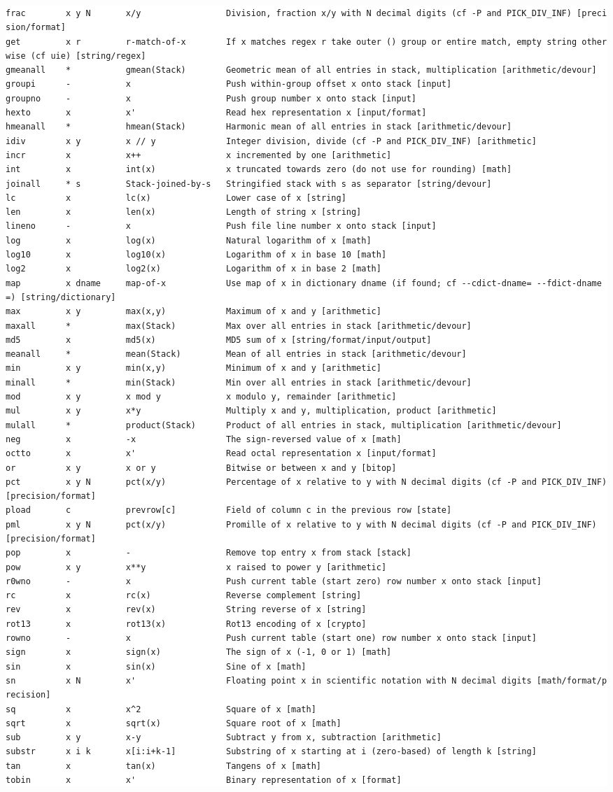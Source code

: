 ```
frac        x y N       x/y                 Division, fraction x/y with N decimal digits (cf -P and PICK_DIV_INF) [precision/format]
get         x r         r-match-of-x        If x matches regex r take outer () group or entire match, empty string otherwise (cf uie) [string/regex]
gmeanall    *           gmean(Stack)        Geometric mean of all entries in stack, multiplication [arithmetic/devour]
groupi      -           x                   Push within-group offset x onto stack [input]
groupno     -           x                   Push group number x onto stack [input]
hexto       x           x'                  Read hex representation x [input/format]
hmeanall    *           hmean(Stack)        Harmonic mean of all entries in stack [arithmetic/devour]
idiv        x y         x // y              Integer division, divide (cf -P and PICK_DIV_INF) [arithmetic]
incr        x           x++                 x incremented by one [arithmetic]
int         x           int(x)              x truncated towards zero (do not use for rounding) [math]
joinall     * s         Stack-joined-by-s   Stringified stack with s as separator [string/devour]
lc          x           lc(x)               Lower case of x [string]
len         x           len(x)              Length of string x [string]
lineno      -           x                   Push file line number x onto stack [input]
log         x           log(x)              Natural logarithm of x [math]
log10       x           log10(x)            Logarithm of x in base 10 [math]
log2        x           log2(x)             Logarithm of x in base 2 [math]
map         x dname     map-of-x            Use map of x in dictionary dname (if found; cf --cdict-dname= --fdict-dname=) [string/dictionary]
max         x y         max(x,y)            Maximum of x and y [arithmetic]
maxall      *           max(Stack)          Max over all entries in stack [arithmetic/devour]
md5         x           md5(x)              MD5 sum of x [string/format/input/output]
meanall     *           mean(Stack)         Mean of all entries in stack [arithmetic/devour]
min         x y         min(x,y)            Minimum of x and y [arithmetic]
minall      *           min(Stack)          Min over all entries in stack [arithmetic/devour]
mod         x y         x mod y             x modulo y, remainder [arithmetic]
mul         x y         x*y                 Multiply x and y, multiplication, product [arithmetic]
mulall      *           product(Stack)      Product of all entries in stack, multiplication [arithmetic/devour]
neg         x           -x                  The sign-reversed value of x [math]
octto       x           x'                  Read octal representation x [input/format]
or          x y         x or y              Bitwise or between x and y [bitop]
pct         x y N       pct(x/y)            Percentage of x relative to y with N decimal digits (cf -P and PICK_DIV_INF) [precision/format]
pload       c           prevrow[c]          Field of column c in the previous row [state]
pml         x y N       pct(x/y)            Promille of x relative to y with N decimal digits (cf -P and PICK_DIV_INF) [precision/format]
pop         x           -                   Remove top entry x from stack [stack]
pow         x y         x**y                x raised to power y [arithmetic]
r0wno       -           x                   Push current table (start zero) row number x onto stack [input]
rc          x           rc(x)               Reverse complement [string]
rev         x           rev(x)              String reverse of x [string]
rot13       x           rot13(x)            Rot13 encoding of x [crypto]
rowno       -           x                   Push current table (start one) row number x onto stack [input]
sign        x           sign(x)             The sign of x (-1, 0 or 1) [math]
sin         x           sin(x)              Sine of x [math]
sn          x N         x'                  Floating point x in scientific notation with N decimal digits [math/format/precision]
sq          x           x^2                 Square of x [math]
sqrt        x           sqrt(x)             Square root of x [math]
sub         x y         x-y                 Subtract y from x, subtraction [arithmetic]
substr      x i k       x[i:i+k-1]          Substring of x starting at i (zero-based) of length k [string]
tan         x           tan(x)              Tangens of x [math]
tobin       x           x'                  Binary representation of x [format]
```